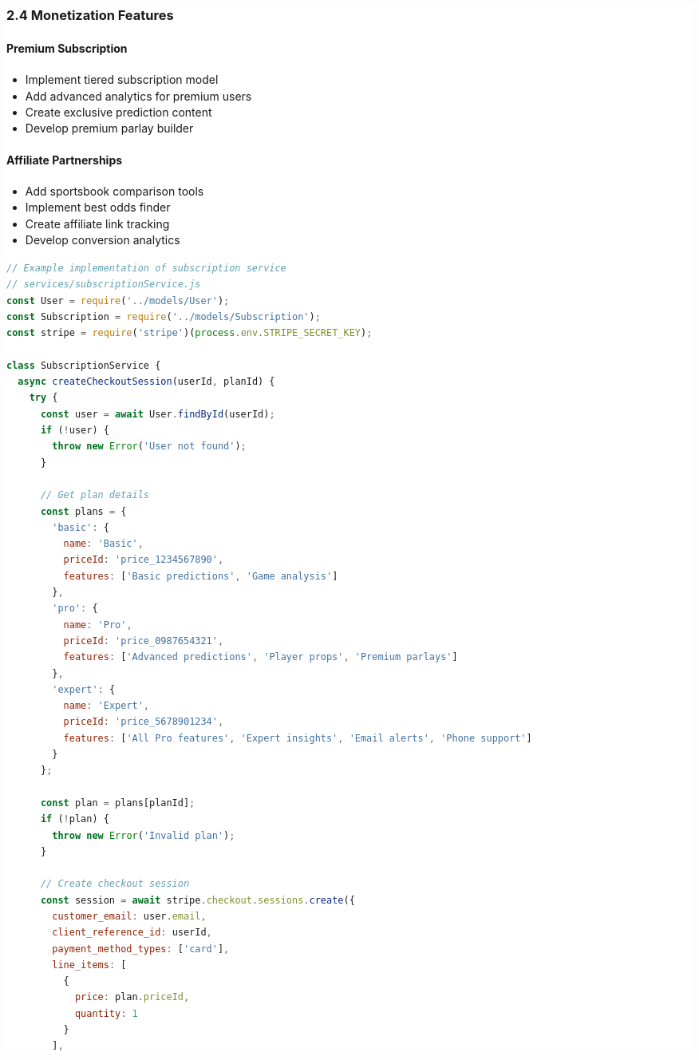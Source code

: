 ### 2.4 Monetization Features

#### Premium Subscription
- Implement tiered subscription model
- Add advanced analytics for premium users
- Create exclusive prediction content
- Develop premium parlay builder

#### Affiliate Partnerships
- Add sportsbook comparison tools
- Implement best odds finder
- Create affiliate link tracking
- Develop conversion analytics

```javascript
// Example implementation of subscription service
// services/subscriptionService.js
const User = require('../models/User');
const Subscription = require('../models/Subscription');
const stripe = require('stripe')(process.env.STRIPE_SECRET_KEY);

class SubscriptionService {
  async createCheckoutSession(userId, planId) {
    try {
      const user = await User.findById(userId);
      if (!user) {
        throw new Error('User not found');
      }
      
      // Get plan details
      const plans = {
        'basic': {
          name: 'Basic',
          priceId: 'price_1234567890',
          features: ['Basic predictions', 'Game analysis']
        },
        'pro': {
          name: 'Pro',
          priceId: 'price_0987654321',
          features: ['Advanced predictions', 'Player props', 'Premium parlays']
        },
        'expert': {
          name: 'Expert',
          priceId: 'price_5678901234',
          features: ['All Pro features', 'Expert insights', 'Email alerts', 'Phone support']
        }
      };
      
      const plan = plans[planId];
      if (!plan) {
        throw new Error('Invalid plan');
      }
      
      // Create checkout session
      const session = await stripe.checkout.sessions.create({
        customer_email: user.email,
        client_reference_id: userId,
        payment_method_types: ['card'],
        line_items: [
          {
            price: plan.priceId,
            quantity: 1
          }
        ],
```